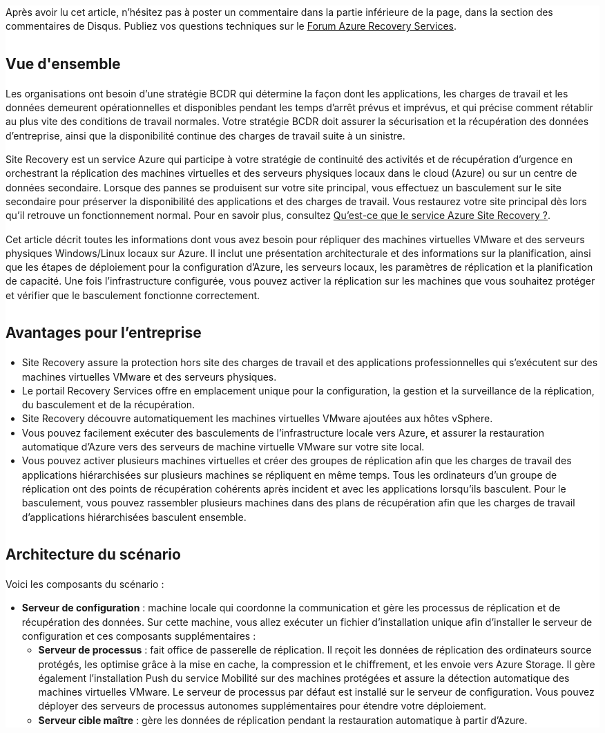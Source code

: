 Après avoir lu cet article, n’hésitez pas à poster un commentaire dans la partie inférieure de la page, dans la section des commentaires de Disqus. Publiez vos questions techniques sur le [Forum Azure Recovery Services](https://social.msdn.microsoft.com/forums/azure/home?forum=hypervrecovmgr).

## Vue d'ensemble

Les organisations ont besoin d’une stratégie BCDR qui détermine la façon dont les applications, les charges de travail et les données demeurent opérationnelles et disponibles pendant les temps d’arrêt prévus et imprévus, et qui précise comment rétablir au plus vite des conditions de travail normales. Votre stratégie BCDR doit assurer la sécurisation et la récupération des données d’entreprise, ainsi que la disponibilité continue des charges de travail suite à un sinistre.

Site Recovery est un service Azure qui participe à votre stratégie de continuité des activités et de récupération d’urgence en orchestrant la réplication des machines virtuelles et des serveurs physiques locaux dans le cloud (Azure) ou sur un centre de données secondaire. Lorsque des pannes se produisent sur votre site principal, vous effectuez un basculement sur le site secondaire pour préserver la disponibilité des applications et des charges de travail. Vous restaurez votre site principal dès lors qu’il retrouve un fonctionnement normal. Pour en savoir plus, consultez [Qu’est-ce que le service Azure Site Recovery ?](site-recovery-overview.md).

Cet article décrit toutes les informations dont vous avez besoin pour répliquer des machines virtuelles VMware et des serveurs physiques Windows/Linux locaux sur Azure. Il inclut une présentation architecturale et des informations sur la planification, ainsi que les étapes de déploiement pour la configuration d’Azure, les serveurs locaux, les paramètres de réplication et la planification de capacité. Une fois l’infrastructure configurée, vous pouvez activer la réplication sur les machines que vous souhaitez protéger et vérifier que le basculement fonctionne correctement.

## Avantages pour l’entreprise

- Site Recovery assure la protection hors site des charges de travail et des applications professionnelles qui s’exécutent sur des machines virtuelles VMware et des serveurs physiques.
- Le portail Recovery Services offre en emplacement unique pour la configuration, la gestion et la surveillance de la réplication, du basculement et de la récupération.
- Site Recovery découvre automatiquement les machines virtuelles VMware ajoutées aux hôtes vSphere.
- Vous pouvez facilement exécuter des basculements de l’infrastructure locale vers Azure, et assurer la restauration automatique d’Azure vers des serveurs de machine virtuelle VMware sur votre site local.
- Vous pouvez activer plusieurs machines virtuelles et créer des groupes de réplication afin que les charges de travail des applications hiérarchisées sur plusieurs machines se répliquent en même temps. Tous les ordinateurs d’un groupe de réplication ont des points de récupération cohérents après incident et avec les applications lorsqu’ils basculent. Pour le basculement, vous pouvez rassembler plusieurs machines dans des plans de récupération afin que les charges de travail d’applications hiérarchisées basculent ensemble.

## Architecture du scénario

Voici les composants du scénario :

- **Serveur de configuration** : machine locale qui coordonne la communication et gère les processus de réplication et de récupération des données. Sur cette machine, vous allez exécuter un fichier d’installation unique afin d’installer le serveur de configuration et ces composants supplémentaires :
	- **Serveur de processus** : fait office de passerelle de réplication. Il reçoit les données de réplication des ordinateurs source protégés, les optimise grâce à la mise en cache, la compression et le chiffrement, et les envoie vers Azure Storage. Il gère également l’installation Push du service Mobilité sur des machines protégées et assure la détection automatique des machines virtuelles VMware. Le serveur de processus par défaut est installé sur le serveur de configuration. Vous pouvez déployer des serveurs de processus autonomes supplémentaires pour étendre votre déploiement.
	- **Serveur cible maître** : gère les données de réplication pendant la restauration automatique à partir d’Azure.
